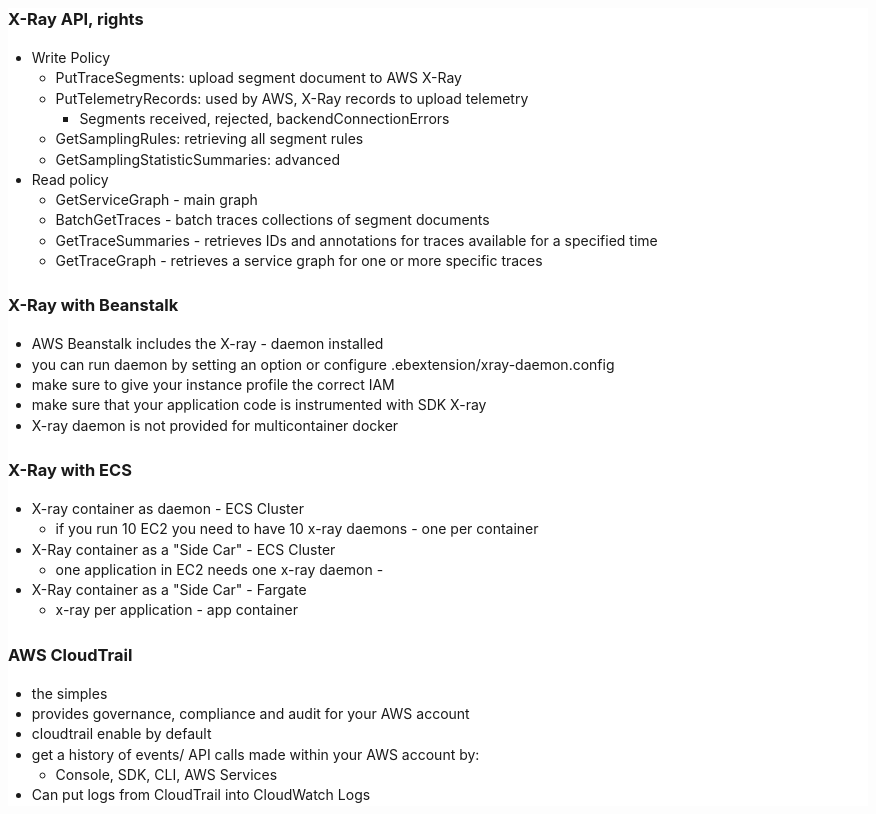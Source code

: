     
### X-Ray API, rights
* Write Policy
    * PutTraceSegments: upload segment document to AWS X-Ray
    * PutTelemetryRecords: used by AWS, X-Ray records to upload telemetry
        * Segments received, rejected, backendConnectionErrors
    * GetSamplingRules: retrieving all segment rules
    * GetSamplingStatisticSummaries: advanced
* Read policy
    * GetServiceGraph - main graph
    * BatchGetTraces - batch traces collections of segment documents
    * GetTraceSummaries - retrieves IDs and annotations for traces available for a specified time
    * GetTraceGraph - retrieves a service graph for one or more specific traces

### X-Ray with Beanstalk
* AWS Beanstalk includes the X-ray - daemon installed
* you can run daemon by setting an option or configure .ebextension/xray-daemon.config
* make sure to give your instance profile the correct IAM 
* make sure that your application code is instrumented with SDK X-ray
* X-ray daemon is not provided for multicontainer docker

### X-Ray with ECS
* X-ray container as daemon - ECS Cluster
    * if you run 10 EC2 you need to have 10 x-ray daemons - one per container
* X-Ray container as a "Side Car" - ECS Cluster
    * one application in EC2 needs one x-ray daemon - 
* X-Ray container as a "Side Car" - Fargate
    * x-ray per application - app container
    
### AWS CloudTrail
* the simples 
* provides governance, compliance and audit for your AWS account 
* cloudtrail enable by default
* get a history of events/ API calls made within your AWS account by: 
    * Console, SDK, CLI, AWS Services
* Can put logs from CloudTrail into CloudWatch Logs







    
    
   
        



  



    


  
    
    
    

         

      